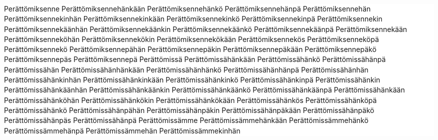 Perättömiksenne
Perättömiksennehänkään
Perättömiksennehänkö
Perättömiksennehänpä
Perättömiksennehän
Perättömiksennekinhän
Perättömiksennekinkään
Perättömiksennekinkö
Perättömiksennekinpä
Perättömiksennekin
Perättömiksennekäänhän
Perättömiksennekäänkin
Perättömiksennekäänkö
Perättömiksennekäänpä
Perättömiksennekään
Perättömiksenneköhän
Perättömiksennekökin
Perättömiksennekökään
Perättömiksennekös
Perättömiksenneköpä
Perättömiksennekö
Perättömiksennepähän
Perättömiksennepäkin
Perättömiksennepäkään
Perättömiksennepäkö
Perättömiksennepäs
Perättömiksennepä
Perättömissä
Perättömissähänkään
Perättömissähänkö
Perättömissähänpä
Perättömissähän
Perättömissähänhänkään
Perättömissähänhänkö
Perättömissähänhänpä
Perättömissähänhän
Perättömissähänkinhän
Perättömissähänkinkään
Perättömissähänkinkö
Perättömissähänkinpä
Perättömissähänkin
Perättömissähänkäänhän
Perättömissähänkäänkin
Perättömissähänkäänkö
Perättömissähänkäänpä
Perättömissähänkään
Perättömissähänköhän
Perättömissähänkökin
Perättömissähänkökään
Perättömissähänkös
Perättömissähänköpä
Perättömissähänkö
Perättömissähänpähän
Perättömissähänpäkin
Perättömissähänpäkään
Perättömissähänpäkö
Perättömissähänpäs
Perättömissähänpä
Perättömissämme
Perättömissämmehänkään
Perättömissämmehänkö
Perättömissämmehänpä
Perättömissämmehän
Perättömissämmekinhän
